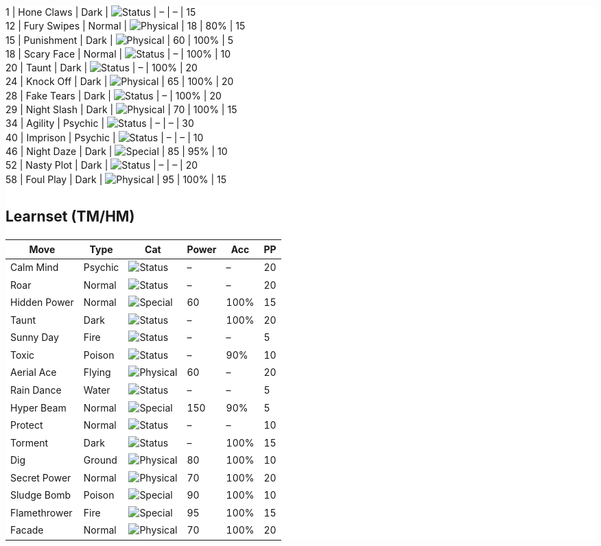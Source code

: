 1 | Hone Claws | Dark | ![Status](https://static.unboundwiki.com/wp-content/assets/icons/ui/status.png) | – | – | 15  
12 | Fury Swipes | Normal | ![Physical](https://static.unboundwiki.com/wp-content/assets/icons/ui/physical.png) | 18 | 80% | 15  
15 | Punishment | Dark | ![Physical](https://static.unboundwiki.com/wp-content/assets/icons/ui/physical.png) | 60 | 100% | 5  
18 | Scary Face | Normal | ![Status](https://static.unboundwiki.com/wp-content/assets/icons/ui/status.png) | – | 100% | 10  
20 | Taunt | Dark | ![Status](https://static.unboundwiki.com/wp-content/assets/icons/ui/status.png) | – | 100% | 20  
24 | Knock Off | Dark | ![Physical](https://static.unboundwiki.com/wp-content/assets/icons/ui/physical.png) | 65 | 100% | 20  
28 | Fake Tears | Dark | ![Status](https://static.unboundwiki.com/wp-content/assets/icons/ui/status.png) | – | 100% | 20  
29 | Night Slash | Dark | ![Physical](https://static.unboundwiki.com/wp-content/assets/icons/ui/physical.png) | 70 | 100% | 15  
34 | Agility | Psychic | ![Status](https://static.unboundwiki.com/wp-content/assets/icons/ui/status.png) | – | – | 30  
40 | Imprison | Psychic | ![Status](https://static.unboundwiki.com/wp-content/assets/icons/ui/status.png) | – | – | 10  
46 | Night Daze | Dark | ![Special](https://static.unboundwiki.com/wp-content/assets/icons/ui/special.png) | 85 | 95% | 10  
52 | Nasty Plot | Dark | ![Status](https://static.unboundwiki.com/wp-content/assets/icons/ui/status.png) | – | – | 20  
58 | Foul Play | Dark | ![Physical](https://static.unboundwiki.com/wp-content/assets/icons/ui/physical.png) | 95 | 100% | 15  
## Learnset (TM/HM)
Move | Type | Cat | Power | Acc | PP  
---|---|---|---|---|---  
Calm Mind | Psychic | ![Status](https://static.unboundwiki.com/wp-content/assets/icons/ui/status.png) | – | – | 20  
Roar | Normal | ![Status](https://static.unboundwiki.com/wp-content/assets/icons/ui/status.png) | – | – | 20  
Hidden Power | Normal | ![Special](https://static.unboundwiki.com/wp-content/assets/icons/ui/special.png) | 60 | 100% | 15  
Taunt | Dark | ![Status](https://static.unboundwiki.com/wp-content/assets/icons/ui/status.png) | – | 100% | 20  
Sunny Day | Fire | ![Status](https://static.unboundwiki.com/wp-content/assets/icons/ui/status.png) | – | – | 5  
Toxic | Poison | ![Status](https://static.unboundwiki.com/wp-content/assets/icons/ui/status.png) | – | 90% | 10  
Aerial Ace | Flying | ![Physical](https://static.unboundwiki.com/wp-content/assets/icons/ui/physical.png) | 60 | – | 20  
Rain Dance | Water | ![Status](https://static.unboundwiki.com/wp-content/assets/icons/ui/status.png) | – | – | 5  
Hyper Beam | Normal | ![Special](https://static.unboundwiki.com/wp-content/assets/icons/ui/special.png) | 150 | 90% | 5  
Protect | Normal | ![Status](https://static.unboundwiki.com/wp-content/assets/icons/ui/status.png) | – | – | 10  
Torment | Dark | ![Status](https://static.unboundwiki.com/wp-content/assets/icons/ui/status.png) | – | 100% | 15  
Dig | Ground | ![Physical](https://static.unboundwiki.com/wp-content/assets/icons/ui/physical.png) | 80 | 100% | 10  
Secret Power | Normal | ![Physical](https://static.unboundwiki.com/wp-content/assets/icons/ui/physical.png) | 70 | 100% | 20  
Sludge Bomb | Poison | ![Special](https://static.unboundwiki.com/wp-content/assets/icons/ui/special.png) | 90 | 100% | 10  
Flamethrower | Fire | ![Special](https://static.unboundwiki.com/wp-content/assets/icons/ui/special.png) | 95 | 100% | 15  
Facade | Normal | ![Physical](https://static.unboundwiki.com/wp-content/assets/icons/ui/physical.png) | 70 | 100% | 20  